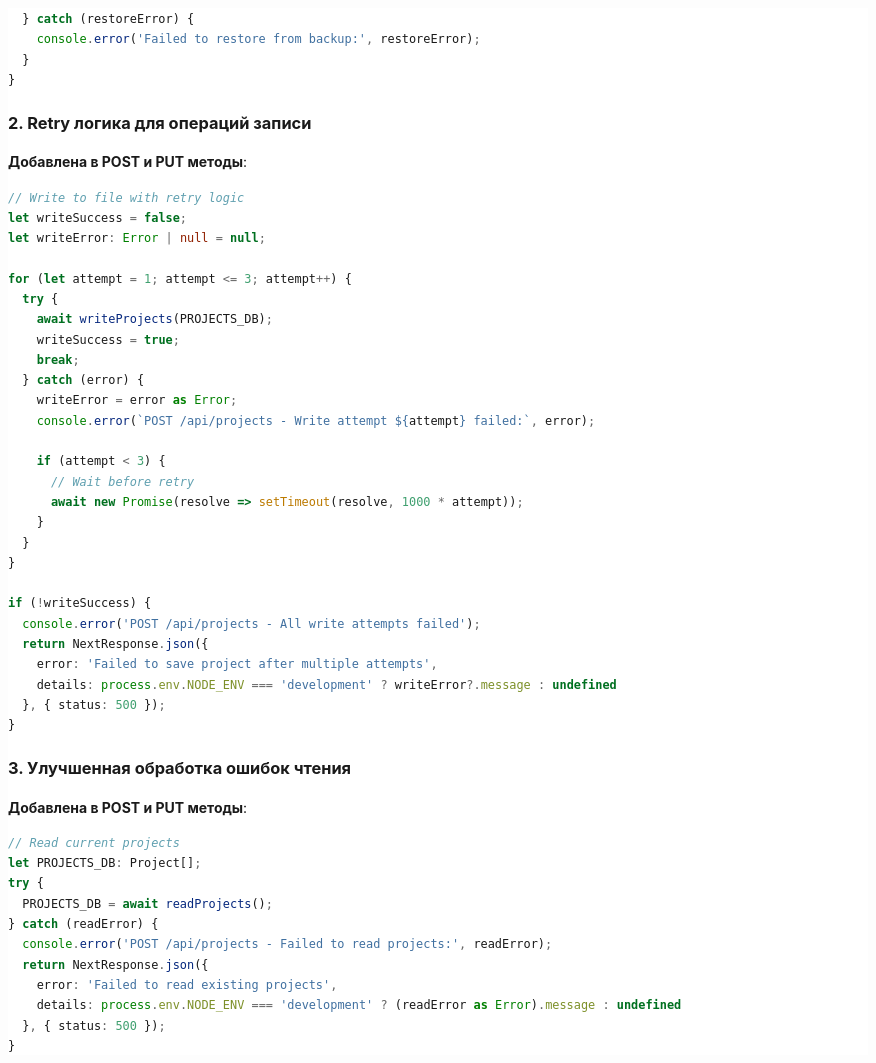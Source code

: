 ```typescript
  } catch (restoreError) {
    console.error('Failed to restore from backup:', restoreError);
  }
}
```

### 2. Retry логика для операций записи

**Добавлена в POST и PUT методы**:

```typescript
// Write to file with retry logic
let writeSuccess = false;
let writeError: Error | null = null;

for (let attempt = 1; attempt <= 3; attempt++) {
  try {
    await writeProjects(PROJECTS_DB);
    writeSuccess = true;
    break;
  } catch (error) {
    writeError = error as Error;
    console.error(`POST /api/projects - Write attempt ${attempt} failed:`, error);
    
    if (attempt < 3) {
      // Wait before retry
      await new Promise(resolve => setTimeout(resolve, 1000 * attempt));
    }
  }
}

if (!writeSuccess) {
  console.error('POST /api/projects - All write attempts failed');
  return NextResponse.json({ 
    error: 'Failed to save project after multiple attempts',
    details: process.env.NODE_ENV === 'development' ? writeError?.message : undefined
  }, { status: 500 });
}
```

### 3. Улучшенная обработка ошибок чтения

**Добавлена в POST и PUT методы**:

```typescript
// Read current projects
let PROJECTS_DB: Project[];
try {
  PROJECTS_DB = await readProjects();
} catch (readError) {
  console.error('POST /api/projects - Failed to read projects:', readError);
  return NextResponse.json({ 
    error: 'Failed to read existing projects',
    details: process.env.NODE_ENV === 'development' ? (readError as Error).message : undefined
  }, { status: 500 });
}
```
